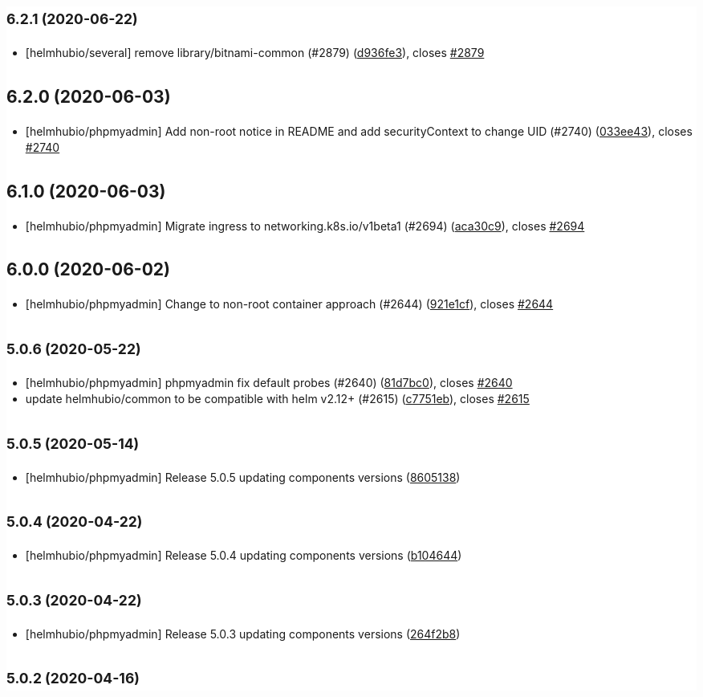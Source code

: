 ## <small>6.2.1 (2020-06-22)</small>

* [helmhubio/several] remove library/bitnami-common (#2879) ([d936fe3](https://github.com/helmhub-io/charts/commit/d936fe33d2a28fc38b6d714a553d922f85669bd7)), closes [#2879](https://github.com/helmhub-io/charts/issues/2879)

## 6.2.0 (2020-06-03)

* [helmhubio/phpmyadmin] Add non-root notice in README and add securityContext to change UID (#2740) ([033ee43](https://github.com/helmhub-io/charts/commit/033ee4302c60e55cb490a75aaa3c34b229997602)), closes [#2740](https://github.com/helmhub-io/charts/issues/2740)

## 6.1.0 (2020-06-03)

* [helmhubio/phpmyadmin] Migrate ingress to networking.k8s.io/v1beta1 (#2694) ([aca30c9](https://github.com/helmhub-io/charts/commit/aca30c9f33657122112bbd04beb29dca942ab453)), closes [#2694](https://github.com/helmhub-io/charts/issues/2694)

## 6.0.0 (2020-06-02)

* [helmhubio/phpmyadmin] Change to non-root container approach (#2644) ([921e1cf](https://github.com/helmhub-io/charts/commit/921e1cf50b70ef82ec4e43e8dd14abc575f7de4a)), closes [#2644](https://github.com/helmhub-io/charts/issues/2644)

## <small>5.0.6 (2020-05-22)</small>

* [helmhubio/phpmyadmin] phpmyadmin fix default probes (#2640) ([81d7bc0](https://github.com/helmhub-io/charts/commit/81d7bc0401158149481fd936bfa42ed13c72510d)), closes [#2640](https://github.com/helmhub-io/charts/issues/2640)
* update helmhubio/common to be compatible with helm v2.12+ (#2615) ([c7751eb](https://github.com/helmhub-io/charts/commit/c7751eb5764e468e1854b58a1b8491d2b13e0a4a)), closes [#2615](https://github.com/helmhub-io/charts/issues/2615)

## <small>5.0.5 (2020-05-14)</small>

* [helmhubio/phpmyadmin] Release 5.0.5 updating components versions ([8605138](https://github.com/helmhub-io/charts/commit/860513899da57e4d8ff8981c4bece9359044c670))

## <small>5.0.4 (2020-04-22)</small>

* [helmhubio/phpmyadmin] Release 5.0.4 updating components versions ([b104644](https://github.com/helmhub-io/charts/commit/b104644390c461f430151fecd14f1dea3f4fe845))

## <small>5.0.3 (2020-04-22)</small>

* [helmhubio/phpmyadmin] Release 5.0.3 updating components versions ([264f2b8](https://github.com/helmhub-io/charts/commit/264f2b8c47aa0954944936e4979f43d666b91f3c))

## <small>5.0.2 (2020-04-16)</small>
